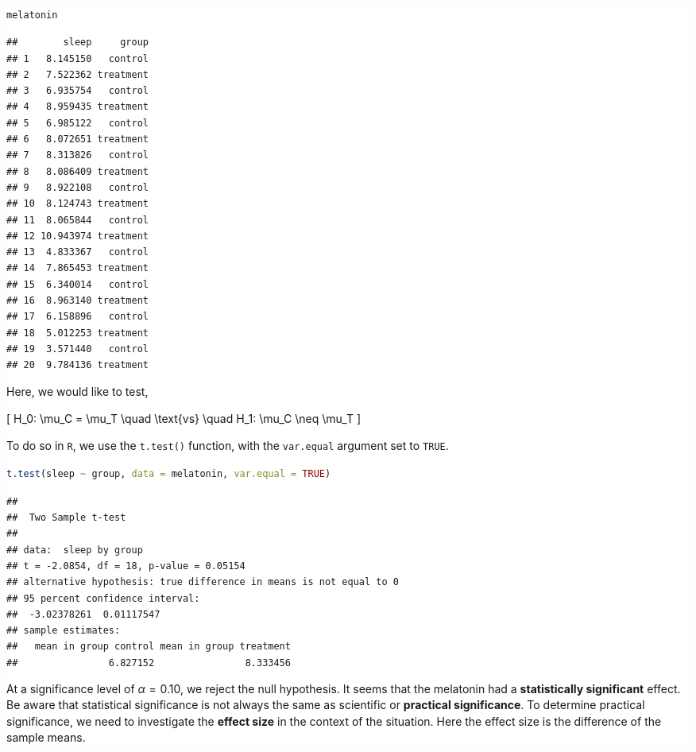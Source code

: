 
```r
melatonin
```

```
##        sleep     group
## 1   8.145150   control
## 2   7.522362 treatment
## 3   6.935754   control
## 4   8.959435 treatment
## 5   6.985122   control
## 6   8.072651 treatment
## 7   8.313826   control
## 8   8.086409 treatment
## 9   8.922108   control
## 10  8.124743 treatment
## 11  8.065844   control
## 12 10.943974 treatment
## 13  4.833367   control
## 14  7.865453 treatment
## 15  6.340014   control
## 16  8.963140 treatment
## 17  6.158896   control
## 18  5.012253 treatment
## 19  3.571440   control
## 20  9.784136 treatment
```

Here, we would like to test,

\[
H_0: \mu_C = \mu_T \quad \text{vs} \quad H_1: \mu_C \neq \mu_T
\]

To do so in `R`, we use the `t.test()` function, with the `var.equal` argument set to `TRUE`.


```r
t.test(sleep ~ group, data = melatonin, var.equal = TRUE)
```

```
## 
## 	Two Sample t-test
## 
## data:  sleep by group
## t = -2.0854, df = 18, p-value = 0.05154
## alternative hypothesis: true difference in means is not equal to 0
## 95 percent confidence interval:
##  -3.02378261  0.01117547
## sample estimates:
##   mean in group control mean in group treatment 
##                6.827152                8.333456
```

At a significance level of $\alpha = 0.10$, we reject the null hypothesis. It seems that the melatonin had a **statistically significant** effect. Be aware that statistical significance is not always the same as scientific or **practical significance**. To determine practical significance, we need to investigate the **effect size** in the context of the situation. Here the effect size is the difference of the sample means.

